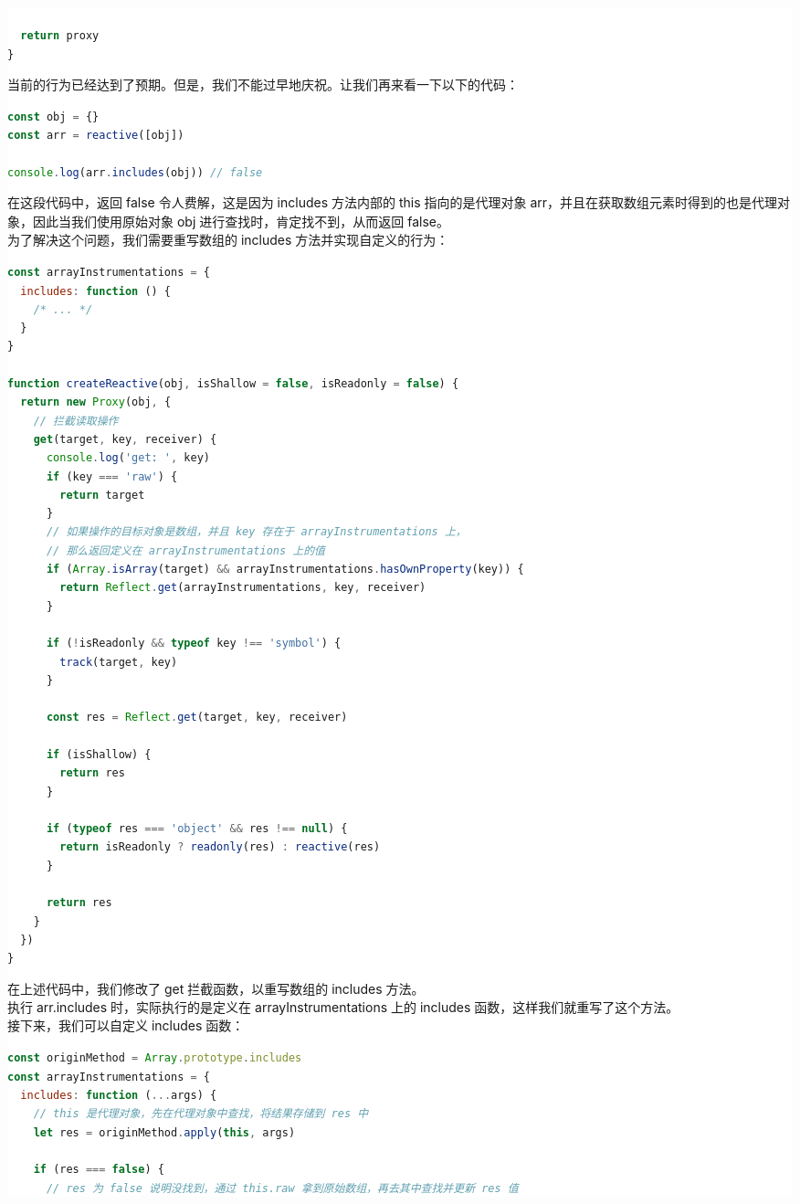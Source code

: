 ```javascript

  return proxy
}
```
当前的行为已经达到了预期。但是，我们不能过早地庆祝。让我们再来看一下以下的代码：
```javascript
const obj = {}
const arr = reactive([obj])

console.log(arr.includes(obj)) // false
```
在这段代码中，返回 false 令人费解，这是因为 includes 方法内部的 this 指向的是代理对象 arr，并且在获取数组元素时得到的也是代理对象，因此当我们使用原始对象 obj 进行查找时，肯定找不到，从而返回 false。<br />为了解决这个问题，我们需要重写数组的 includes 方法并实现自定义的行为：
```javascript
const arrayInstrumentations = {
  includes: function () {
    /* ... */
  }
}

function createReactive(obj, isShallow = false, isReadonly = false) {
  return new Proxy(obj, {
    // 拦截读取操作
    get(target, key, receiver) {
      console.log('get: ', key)
      if (key === 'raw') {
        return target
      }
      // 如果操作的目标对象是数组，并且 key 存在于 arrayInstrumentations 上，
      // 那么返回定义在 arrayInstrumentations 上的值
      if (Array.isArray(target) && arrayInstrumentations.hasOwnProperty(key)) {
        return Reflect.get(arrayInstrumentations, key, receiver)
      }

      if (!isReadonly && typeof key !== 'symbol') {
        track(target, key)
      }

      const res = Reflect.get(target, key, receiver)

      if (isShallow) {
        return res
      }

      if (typeof res === 'object' && res !== null) {
        return isReadonly ? readonly(res) : reactive(res)
      }

      return res
    }
  })
}
```
在上述代码中，我们修改了 get 拦截函数，以重写数组的 includes 方法。<br />执行 arr.includes 时，实际执行的是定义在 arrayInstrumentations 上的 includes 函数，这样我们就重写了这个方法。<br />接下来，我们可以自定义 includes 函数：
```javascript
const originMethod = Array.prototype.includes
const arrayInstrumentations = {
  includes: function (...args) {
    // this 是代理对象，先在代理对象中查找，将结果存储到 res 中
    let res = originMethod.apply(this, args)

    if (res === false) {
      // res 为 false 说明没找到，通过 this.raw 拿到原始数组，再去其中查找并更新 res 值
```

  [Symbol.iterator]: iterationMethod,
  [Symbol.iterator]: iterationMethod,